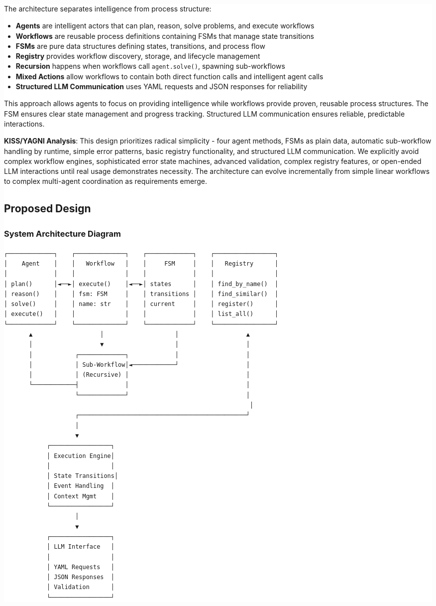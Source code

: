 The architecture separates intelligence from process structure:
- **Agents** are intelligent actors that can plan, reason, solve problems, and execute workflows
- **Workflows** are reusable process definitions containing FSMs that manage state transitions
- **FSMs** are pure data structures defining states, transitions, and process flow
- **Registry** provides workflow discovery, storage, and lifecycle management
- **Recursion** happens when workflows call `agent.solve()`, spawning sub-workflows
- **Mixed Actions** allow workflows to contain both direct function calls and intelligent agent calls
- **Structured LLM Communication** uses YAML requests and JSON responses for reliability

This approach allows agents to focus on providing intelligence while workflows provide proven, reusable process structures. The FSM ensures clear state management and progress tracking. Structured LLM communication ensures reliable, predictable interactions.

**KISS/YAGNI Analysis**: This design prioritizes radical simplicity - four agent methods, FSMs as plain data, automatic sub-workflow handling by runtime, simple error patterns, basic registry functionality, and structured LLM communication. We explicitly avoid complex workflow engines, sophisticated error state machines, advanced validation, complex registry features, or open-ended LLM interactions until real usage demonstrates necessity. The architecture can evolve incrementally from simple linear workflows to complex multi-agent coordination as requirements emerge.

## Proposed Design

### System Architecture Diagram
```
┌─────────────┐    ┌──────────────┐    ┌─────────────┐    ┌─────────────────┐
│    Agent    │    │   Workflow   │    │     FSM     │    │   Registry      │
│             │    │              │    │             │    │                 │
│ plan()      │◄──►│ execute()    │◄──►│ states      │    │ find_by_name()  │
│ reason()    │    │ fsm: FSM     │    │ transitions │    │ find_similar()  │
│ solve()     │    │ name: str    │    │ current     │    │ register()      │
│ execute()   │    │              │    │             │    │ list_all()      │
└─────────────┘    └──────────────┘    └─────────────┘    └─────────────────┘
       ▲                   │                    │                   ▲
       │                   ▼                    │                   │
       │            ┌─────────────┐             │                   │
       │            │ Sub-Workflow│◄────────────┘                   │
       │            │ (Recursive) │                                 │
       └────────────┤             │                                 │
                    └─────────────┘                                 │
                                                                     │
                    ┌───────────────────────────────────────────────┘
                    │
                    ▼
            ┌─────────────────┐
            │ Execution Engine│
            │                 │
            │ State Transitions│
            │ Event Handling  │
            │ Context Mgmt    │
            └─────────────────┘
                    │
                    ▼
            ┌─────────────────┐
            │ LLM Interface   │
            │                 │
            │ YAML Requests   │
            │ JSON Responses  │
            │ Validation      │
            └─────────────────┘
```
